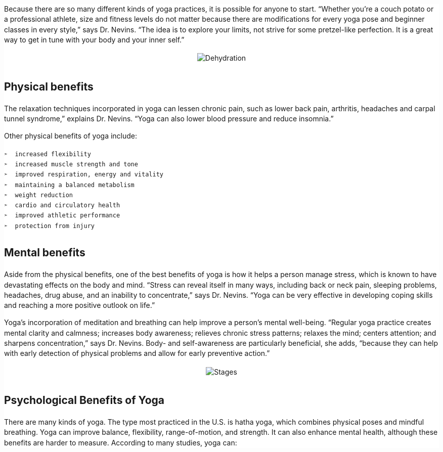 Because there are so many different kinds of yoga practices, it is possible for anyone to start. “Whether you’re a couch potato or a professional athlete, size and fitness levels do not matter because there are modifications for every yoga pose and beginner classes in every style,” says Dr. Nevins. “The idea is to explore your limits, not strive for some pretzel-like perfection. It is a great way to get in tune with your body and your inner self.”​


<p align="center">
  <img src="Assets\Dehydration.jpeg" alt="Dehydration" style="width: 40%; border: 2px solid white;">
</p>


## Physical benefits

The relaxation techniques incorporated in yoga can lessen chronic pain, such as lower back pain, arthritis, headaches and carpal tunnel syndrome,” explains Dr. Nevins. “Yoga can also lower blood pressure and reduce insomnia.”

Other physical benefits of yoga include:

    ➣  increased flexibility
    ➣  increased muscle strength and tone
    ➣  improved respiration, energy and vitality
    ➣  maintaining a balanced metabolism
    ➣  weight reduction
    ➣  cardio and circulatory health
    ➣  improved athletic performance
    ➣  protection from injury



## Mental benefits

Aside from the physical benefits, one of the best benefits of yoga is how it helps a person manage stress, which is known to have devastating effects on the body and mind. “Stress can reveal itself in many ways, including back or neck pain, sleeping problems, headaches, drug abuse, and an inability to concentrate,” says Dr. Nevins. “Yoga can be very effective in developing coping skills and reaching a more positive outlook on life.”

Yoga’s incorporation of meditation and breathing can help improve a person’s mental well-being. “Regular yoga practice creates mental clarity and calmness; increases body awareness; relieves chronic stress patterns; relaxes the mind; centers attention; and sharpens concentration,” says Dr. Nevins. Body- and self-awareness are particularly beneficial, she adds, “because they can help with early detection of physical problems and allow for early preventive action.”


<p align="center">
  <img src="Assets\stages_dehydration.jpeg" alt="Stages" style="width: 40%; border: 2px solid white;">
</p>


## Psychological Benefits of Yoga

There are many kinds of yoga. The type most practiced in the U.S. is hatha yoga, which combines physical poses and mindful breathing. Yoga can improve balance, flexibility, range-of-motion, and strength. It can also enhance mental health, although these benefits are harder to measure. According to many studies, yoga can:
